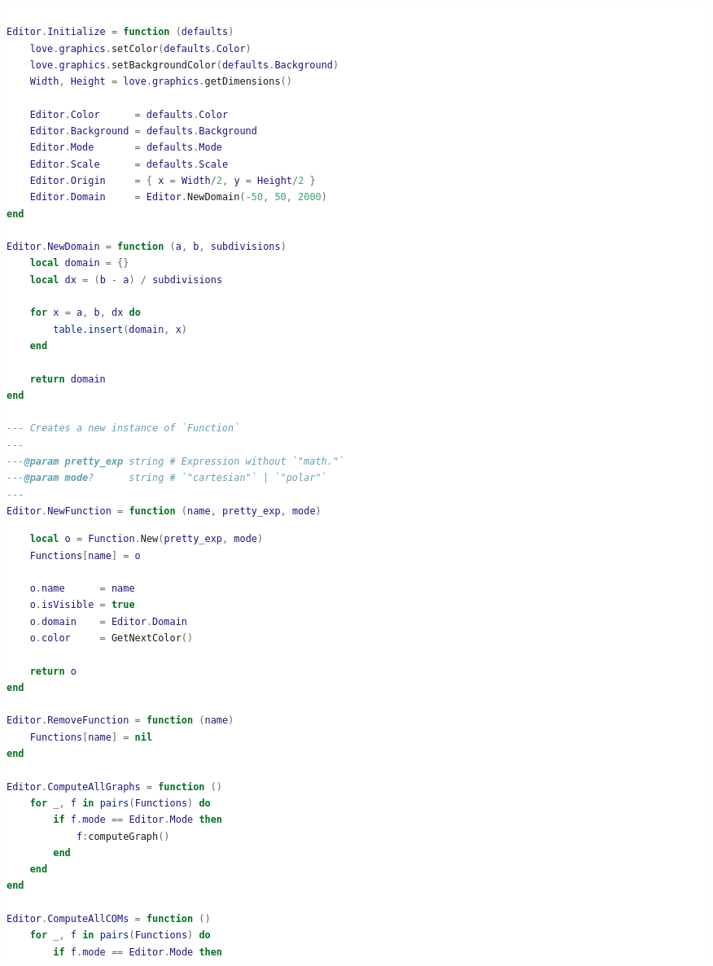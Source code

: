 ``` lua

Editor.Initialize = function (defaults)
	love.graphics.setColor(defaults.Color)
	love.graphics.setBackgroundColor(defaults.Background)
	Width, Height = love.graphics.getDimensions()

	Editor.Color      = defaults.Color
	Editor.Background = defaults.Background
	Editor.Mode       = defaults.Mode
	Editor.Scale      = defaults.Scale
	Editor.Origin     = { x = Width/2, y = Height/2 }
	Editor.Domain     = Editor.NewDomain(-50, 50, 2000)
end

Editor.NewDomain = function (a, b, subdivisions)
	local domain = {}
	local dx = (b - a) / subdivisions

	for x = a, b, dx do
		table.insert(domain, x)
	end

	return domain
end

--- Creates a new instance of `Function`
---
---@param pretty_exp string # Expression without `"math."`
---@param mode?      string # `"cartesian"` | `"polar"`
---
Editor.NewFunction = function (name, pretty_exp, mode)
```

</div>

<div class="code-break">

``` lua
	local o = Function.New(pretty_exp, mode)
	Functions[name] = o

	o.name      = name
	o.isVisible = true
	o.domain    = Editor.Domain
	o.color     = GetNextColor()

	return o
end

Editor.RemoveFunction = function (name)
	Functions[name] = nil
end

Editor.ComputeAllGraphs = function ()
	for _, f in pairs(Functions) do
		if f.mode == Editor.Mode then
			f:computeGraph()
		end
	end
end

Editor.ComputeAllCOMs = function ()
	for _, f in pairs(Functions) do
		if f.mode == Editor.Mode then
```